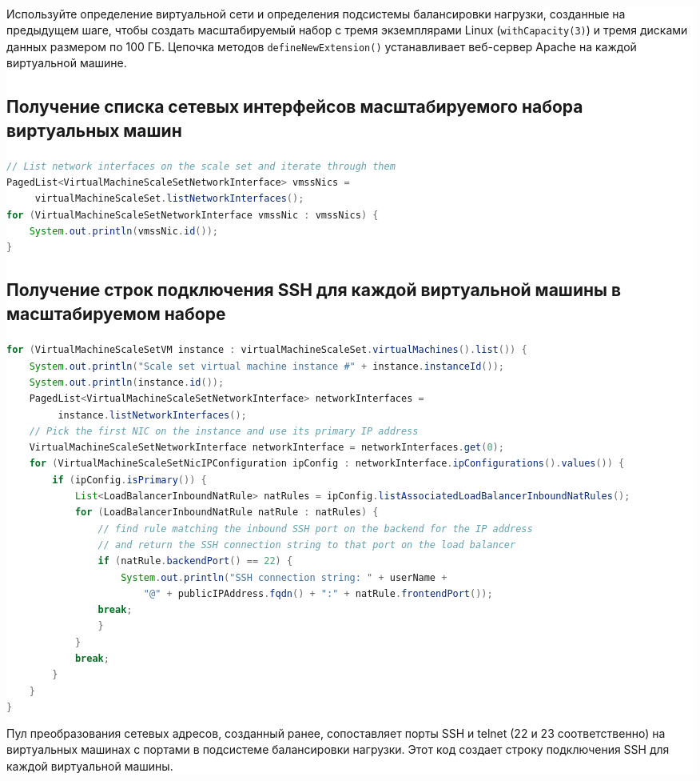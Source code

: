 Используйте определение виртуальной сети и определения подсистемы балансировки нагрузки, созданные на предыдущем шаге, чтобы создать масштабируемый набор с тремя экземплярами Linux (`withCapacity(3)`) и тремя дисками данных размером по 100 ГБ. Цепочка методов `defineNewExtension()` устанавливает веб-сервер Apache на каждой виртуальной машине.

## <a name="list-virtual-machine-scale-set-network-interfaces"></a>Получение списка сетевых интерфейсов масштабируемого набора виртуальных машин

```java
// List network interfaces on the scale set and iterate through them
PagedList<VirtualMachineScaleSetNetworkInterface> vmssNics = 
     virtualMachineScaleSet.listNetworkInterfaces();
for (VirtualMachineScaleSetNetworkInterface vmssNic : vmssNics) {
    System.out.println(vmssNic.id());
}
```

## <a name="get-ssh-connection-strings-for-each-scale-set-virtual-machine"></a>Получение строк подключения SSH для каждой виртуальной машины в масштабируемом наборе

```java
for (VirtualMachineScaleSetVM instance : virtualMachineScaleSet.virtualMachines().list()) {
    System.out.println("Scale set virtual machine instance #" + instance.instanceId());
    System.out.println(instance.id());
    PagedList<VirtualMachineScaleSetNetworkInterface> networkInterfaces = 
         instance.listNetworkInterfaces();
    // Pick the first NIC on the instance and use its primary IP address
    VirtualMachineScaleSetNetworkInterface networkInterface = networkInterfaces.get(0);
    for (VirtualMachineScaleSetNicIPConfiguration ipConfig : networkInterface.ipConfigurations().values()) {
        if (ipConfig.isPrimary()) {
            List<LoadBalancerInboundNatRule> natRules = ipConfig.listAssociatedLoadBalancerInboundNatRules();
            for (LoadBalancerInboundNatRule natRule : natRules) {
                // find rule matching the inbound SSH port on the backend for the IP address
                // and return the SSH connection string to that port on the load balancer
                if (natRule.backendPort() == 22) {
                    System.out.println("SSH connection string: " + userName + 
                        "@" + publicIPAddress.fqdn() + ":" + natRule.frontendPort());
                break;
                }
            }
            break;
        }
    }
}
```

Пул преобразования сетевых адресов, созданный ранее, сопоставляет порты SSH и telnet (22 и 23 соответственно) на виртуальных машинах с портами в подсистеме балансировки нагрузки. Этот код создает строку подключения SSH для каждой виртуальной машины.

